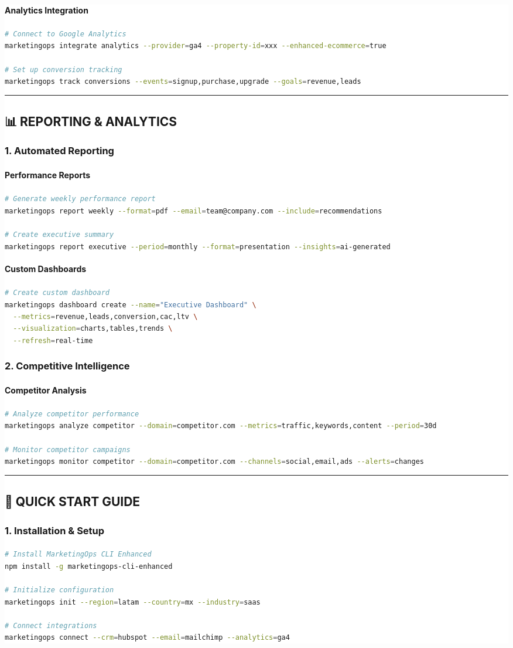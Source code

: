 #### **Analytics Integration**
```bash
# Connect to Google Analytics
marketingops integrate analytics --provider=ga4 --property-id=xxx --enhanced-ecommerce=true

# Set up conversion tracking
marketingops track conversions --events=signup,purchase,upgrade --goals=revenue,leads
```

---

## 📊 **REPORTING & ANALYTICS**

### **1. Automated Reporting**

#### **Performance Reports**
```bash
# Generate weekly performance report
marketingops report weekly --format=pdf --email=team@company.com --include=recommendations

# Create executive summary
marketingops report executive --period=monthly --format=presentation --insights=ai-generated
```

#### **Custom Dashboards**
```bash
# Create custom dashboard
marketingops dashboard create --name="Executive Dashboard" \
  --metrics=revenue,leads,conversion,cac,ltv \
  --visualization=charts,tables,trends \
  --refresh=real-time
```

### **2. Competitive Intelligence**

#### **Competitor Analysis**
```bash
# Analyze competitor performance
marketingops analyze competitor --domain=competitor.com --metrics=traffic,keywords,content --period=30d

# Monitor competitor campaigns
marketingops monitor competitor --domain=competitor.com --channels=social,email,ads --alerts=changes
```

---

## 🚀 **QUICK START GUIDE**

### **1. Installation & Setup**
```bash
# Install MarketingOps CLI Enhanced
npm install -g marketingops-cli-enhanced

# Initialize configuration
marketingops init --region=latam --country=mx --industry=saas

# Connect integrations
marketingops connect --crm=hubspot --email=mailchimp --analytics=ga4
```

